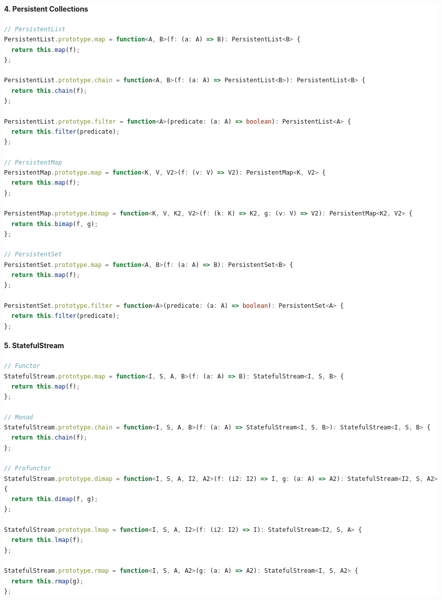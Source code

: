 #### 4. Persistent Collections
```typescript
// PersistentList
PersistentList.prototype.map = function<A, B>(f: (a: A) => B): PersistentList<B> {
  return this.map(f);
};

PersistentList.prototype.chain = function<A, B>(f: (a: A) => PersistentList<B>): PersistentList<B> {
  return this.chain(f);
};

PersistentList.prototype.filter = function<A>(predicate: (a: A) => boolean): PersistentList<A> {
  return this.filter(predicate);
};

// PersistentMap
PersistentMap.prototype.map = function<K, V, V2>(f: (v: V) => V2): PersistentMap<K, V2> {
  return this.map(f);
};

PersistentMap.prototype.bimap = function<K, V, K2, V2>(f: (k: K) => K2, g: (v: V) => V2): PersistentMap<K2, V2> {
  return this.bimap(f, g);
};

// PersistentSet
PersistentSet.prototype.map = function<A, B>(f: (a: A) => B): PersistentSet<B> {
  return this.map(f);
};

PersistentSet.prototype.filter = function<A>(predicate: (a: A) => boolean): PersistentSet<A> {
  return this.filter(predicate);
};
```

#### 5. StatefulStream
```typescript
// Functor
StatefulStream.prototype.map = function<I, S, A, B>(f: (a: A) => B): StatefulStream<I, S, B> {
  return this.map(f);
};

// Monad
StatefulStream.prototype.chain = function<I, S, A, B>(f: (a: A) => StatefulStream<I, S, B>): StatefulStream<I, S, B> {
  return this.chain(f);
};

// Profunctor
StatefulStream.prototype.dimap = function<I, S, A, I2, A2>(f: (i2: I2) => I, g: (a: A) => A2): StatefulStream<I2, S, A2> {
  return this.dimap(f, g);
};

StatefulStream.prototype.lmap = function<I, S, A, I2>(f: (i2: I2) => I): StatefulStream<I2, S, A> {
  return this.lmap(f);
};

StatefulStream.prototype.rmap = function<I, S, A, A2>(g: (a: A) => A2): StatefulStream<I, S, A2> {
  return this.rmap(g);
};
```
